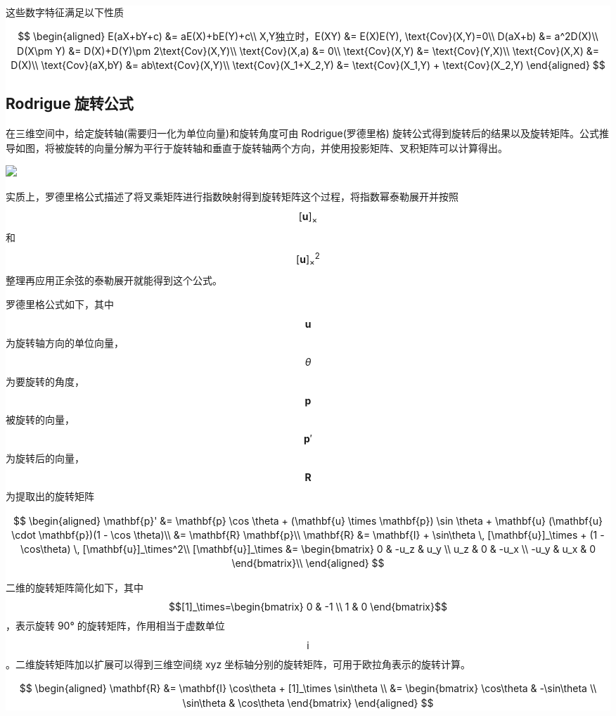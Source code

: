 这些数字特征满足以下性质

$$
\begin{aligned}
E(aX+bY+c) &= aE(X)+bE(Y)+c\\
X,Y独立时，E(XY) &= E(X)E(Y), \text{Cov}(X,Y)=0\\
D(aX+b) &= a^2D(X)\\
D(X\pm Y) &= D(X)+D(Y)\pm 2\text{Cov}(X,Y)\\
\text{Cov}(X,a) &= 0\\
\text{Cov}(X,Y) &= \text{Cov}(Y,X)\\
\text{Cov}(X,X) &= D(X)\\
\text{Cov}(aX,bY) &= ab\text{Cov}(X,Y)\\
\text{Cov}(X_1+X_2,Y) &= \text{Cov}(X_1,Y) + \text{Cov}(X_2,Y)
\end{aligned}
$$

## Rodrigue 旋转公式

在三维空间中，给定旋转轴(需要归一化为单位向量)和旋转角度可由 Rodrigue(罗德里格) 旋转公式得到旋转后的结果以及旋转矩阵。公式推导如图，将被旋转的向量分解为平行于旋转轴和垂直于旋转轴两个方向，并使用投影矩阵、叉积矩阵可以计算得出。

![](https://cdn.jsdelivr.net/gh/SparkyXXX/Hatrix-s-Blog-Image/img/v2-8742dac75f2826cfc0f557a9fd7c3780_1440w.jpg)

实质上，罗德里格公式描述了将叉乘矩阵进行指数映射得到旋转矩阵这个过程，将指数幂泰勒展开并按照$$[\mathbf{u}]_\times$$和$$[\mathbf{u}]_\times^2$$整理再应用正余弦的泰勒展开就能得到这个公式。

罗德里格公式如下，其中$$\mathbf{u}$$为旋转轴方向的单位向量，$$\theta$$为要旋转的角度，$$\mathbf{p}$$被旋转的向量，$$\mathbf{p}'$$为旋转后的向量，$$\mathbf{R}$$为提取出的旋转矩阵

$$
\begin{aligned}
\mathbf{p}' &= \mathbf{p} \cos \theta + (\mathbf{u} \times \mathbf{p}) \sin \theta + \mathbf{u} (\mathbf{u} \cdot \mathbf{p})(1 - \cos \theta)\\
 &= \mathbf{R} \mathbf{p}\\
\mathbf{R} &= \mathbf{I} + \sin\theta \, [\mathbf{u}]_\times + (1 - \cos\theta) \, [\mathbf{u}]_\times^2\\
[\mathbf{u}]_\times &=
\begin{bmatrix}
0 & -u_z & u_y \\
u_z & 0 & -u_x \\
-u_y & u_x & 0
\end{bmatrix}\\
\end{aligned}
$$

二维的旋转矩阵简化如下，其中$$[1]_\times=\begin{bmatrix}
0 & -1 \\
1 & 0
\end{bmatrix}$$，表示旋转 90° 的旋转矩阵，作用相当于虚数单位$$\text{i}$$。二维旋转矩阵加以扩展可以得到三维空间绕 xyz 坐标轴分别的旋转矩阵，可用于欧拉角表示的旋转计算。

$$
\begin{aligned}
\mathbf{R} &= \mathbf{I} \cos\theta + [1]_\times \sin\theta \\
&=
\begin{bmatrix}
\cos\theta & -\sin\theta \\
\sin\theta & \cos\theta
\end{bmatrix}
\end{aligned}
$$
